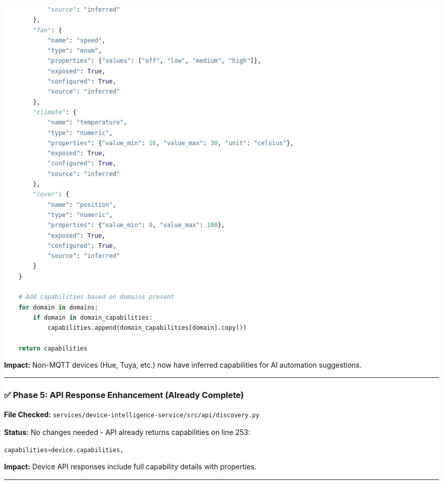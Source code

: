 ```264:312:services/device-intelligence-service/src/core/device_parser.py
            "source": "inferred"
        },
        "fan": {
            "name": "speed",
            "type": "enum",
            "properties": {"values": ["off", "low", "medium", "high"]},
            "exposed": True,
            "configured": True,
            "source": "inferred"
        },
        "climate": {
            "name": "temperature",
            "type": "numeric",
            "properties": {"value_min": 16, "value_max": 30, "unit": "celsius"},
            "exposed": True,
            "configured": True,
            "source": "inferred"
        },
        "cover": {
            "name": "position",
            "type": "numeric",
            "properties": {"value_min": 0, "value_max": 100},
            "exposed": True,
            "configured": True,
            "source": "inferred"
        }
    }
    
    # Add capabilities based on domains present
    for domain in domains:
        if domain in domain_capabilities:
            capabilities.append(domain_capabilities[domain].copy())
    
    return capabilities
```

**Impact:** Non-MQTT devices (Hue, Tuya, etc.) now have inferred capabilities for AI automation suggestions.

---

### ✅ Phase 5: API Response Enhancement (Already Complete)
**File Checked:** `services/device-intelligence-service/src/api/discovery.py`

**Status:** No changes needed - API already returns capabilities on line 253:
```python
capabilities=device.capabilities,
```

**Impact:** Device API responses include full capability details with properties.

---
